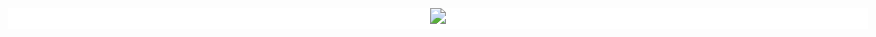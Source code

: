 <head>
<link rel="shortcut icon" type="image/x-icon" href="as.ico">
    

<script>(function(w,d,s,l,i){w[l]=w[l]||[];w[l].push({'gtm.start':
new Date().getTime(),event:'gtm.js'});var f=d.getElementsByTagName(s)[0],
j=d.createElement(s),dl=l!='dataLayer'?'&l='+l:'';j.async=true;j.src=
'https://www.googletagmanager.com/gtm.js?id='+i+dl;f.parentNode.insertBefore(j,f);
})(window,document,'script','dataLayer','GTM-58RGS9P');</script>



<script async src="https://www.googletagmanager.com/gtag/js?id=UA-114798296-1"></script>
<script>
  window.dataLayer = window.dataLayer || [];
  function gtag(){dataLayer.push(arguments);}
  gtag('js', new Date());
  gtag('config', 'UA-114798296-1');
</script>


</head>


<noscript><iframe src="https://www.googletagmanager.com/ns.html?id=GTM-58RGS9P"
height="0" width="0" style="display:none;visibility:hidden"></iframe></noscript>


<p align="center">
<a href="https://selesnow.github.io/"><img src="https://alexeyseleznev.files.wordpress.com/2017/03/as.png" height="80"></a>
</p>
<style type="text/css">

ul.nm_ul {
  list-style: none; /*убираем маркеры списка*/
  margin: 0; /*убираем отступы*/
  padding-left: 0; /*убираем отступы*/
  margin-top:25px; /*делаем отступ сверху*/
  background:#DCDCDC; /*добавляем фон всему меню*/
  height: 30px; /*задаем высоту*/
}
a.nm_a {
  text-decoration: none; /*убираем подчеркивание текста ссылок*/
  background:#696969; /*добавляем фон к пункту меню*/
  color:#fff; /*меняем цвет ссылок*/
  padding:0px 5px; /*добавляем отступ*/
  font-family: arial; /*меняем шрифт*/
  line-height:30px; /*ровняем меню по вертикали*/
  display: block; 
  border-right: 1px solid #677B27; /*добавляем бордюр справа*/
  -moz-transition: all 0.3s 0.01s ease; /*делаем плавный переход*/
  -o-transition: all 0.3s 0.01s ease;
  -webkit-transition: all 0.3s 0.01s ease;
}
a.nm_a:hover {
  background:#FF8C00;/*добавляем эффект при наведении*/
}
li.nm_li {
  float:left; /*Размещаем список горизонтально для реализации меню*/
  position:relative; /*задаем позицию для позиционирования*/
}
     